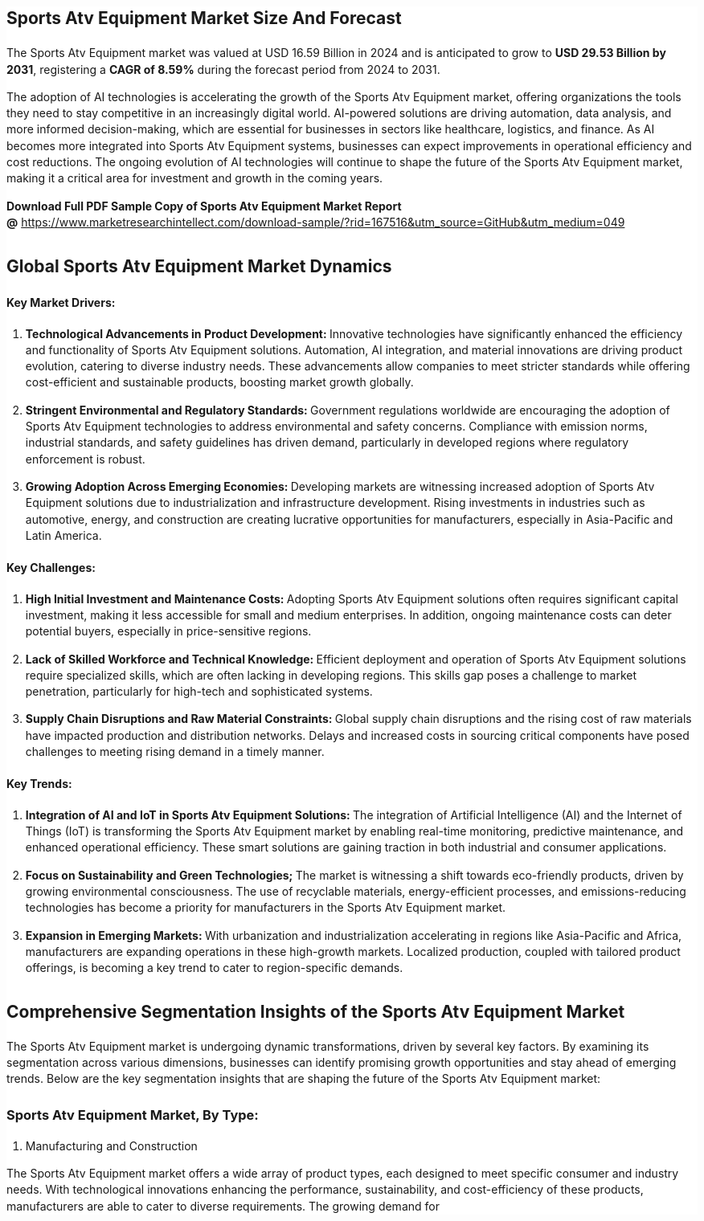 <h2>Sports Atv Equipment Market Size And Forecast</h2><p>The Sports Atv Equipment market was valued at USD 16.59 Billion in 2024 and is anticipated to grow to <strong>USD 29.53 Billion by 2031</strong>, registering a <strong>CAGR of 8.59%</strong> during the forecast period from 2024 to 2031.</p><p>The adoption of AI technologies is accelerating the growth of the Sports Atv Equipment market, offering organizations the tools they need to stay competitive in an increasingly digital world. AI-powered solutions are driving automation, data analysis, and more informed decision-making, which are essential for businesses in sectors like healthcare, logistics, and finance. As AI becomes more integrated into Sports Atv Equipment systems, businesses can expect improvements in operational efficiency and cost reductions. The ongoing evolution of AI technologies will continue to shape the future of the Sports Atv Equipment market, making it a critical area for investment and growth in the coming years.</p><p><strong>Download Full PDF Sample Copy of Sports Atv Equipment Market Report @</strong>&nbsp;<a href="https://www.marketresearchintellect.com/download-sample/?rid=167516&amp;utm_source=GitHub&amp;utm_medium=049">https://www.marketresearchintellect.com/download-sample/?rid=167516&amp;utm_source=GitHub&amp;utm_medium=049</a></p><h2>Global Sports Atv Equipment Market Dynamics</h2><h4><strong>Key Market Drivers:</strong></h4><ol><li><p><strong>Technological Advancements in Product Development:&nbsp;</strong>Innovative technologies have significantly enhanced the efficiency and functionality of Sports Atv Equipment solutions. Automation, AI integration, and material innovations are driving product evolution, catering to diverse industry needs. These advancements allow companies to meet stricter standards while offering cost-efficient and sustainable products, boosting market growth globally.</p></li><li><p><strong>Stringent Environmental and Regulatory Standards:&nbsp;</strong>Government regulations worldwide are encouraging the adoption of Sports Atv Equipment technologies to address environmental and safety concerns. Compliance with emission norms, industrial standards, and safety guidelines has driven demand, particularly in developed regions where regulatory enforcement is robust.</p></li><li><p><strong>Growing Adoption Across Emerging Economies:&nbsp;</strong>Developing markets are witnessing increased adoption of Sports Atv Equipment solutions due to industrialization and infrastructure development. Rising investments in industries such as automotive, energy, and construction are creating lucrative opportunities for manufacturers, especially in Asia-Pacific and Latin America.</p></li></ol><h4><strong>Key Challenges:</strong></h4><ol><li><p><strong>High Initial Investment and Maintenance Costs:&nbsp;</strong>Adopting Sports Atv Equipment solutions often requires significant capital investment, making it less accessible for small and medium enterprises. In addition, ongoing maintenance costs can deter potential buyers, especially in price-sensitive regions.</p></li><li><p><strong>Lack of Skilled Workforce and Technical Knowledge:&nbsp;</strong>Efficient deployment and operation of Sports Atv Equipment solutions require specialized skills, which are often lacking in developing regions. This skills gap poses a challenge to market penetration, particularly for high-tech and sophisticated systems.</p></li><li><p><strong>Supply Chain Disruptions and Raw Material Constraints:&nbsp;</strong>Global supply chain disruptions and the rising cost of raw materials have impacted production and distribution networks. Delays and increased costs in sourcing critical components have posed challenges to meeting rising demand in a timely manner.</p></li></ol><h4><strong>Key Trends:</strong></h4><ol><li><p><strong>Integration of AI and IoT in Sports Atv Equipment Solutions:&nbsp;</strong>The integration of Artificial Intelligence (AI) and the Internet of Things (IoT) is transforming the Sports Atv Equipment market by enabling real-time monitoring, predictive maintenance, and enhanced operational efficiency. These smart solutions are gaining traction in both industrial and consumer applications.</p></li><li><p><strong>Focus on Sustainability and Green Technologies;&nbsp;</strong>The market is witnessing a shift towards eco-friendly products, driven by growing environmental consciousness. The use of recyclable materials, energy-efficient processes, and emissions-reducing technologies has become a priority for manufacturers in the Sports Atv Equipment market.</p></li><li><p><strong>Expansion in Emerging Markets:&nbsp;</strong>With urbanization and industrialization accelerating in regions like Asia-Pacific and Africa, manufacturers are expanding operations in these high-growth markets. Localized production, coupled with tailored product offerings, is becoming a key trend to cater to region-specific demands.</p></li></ol><div class="article-main__content" data-test-id="publishing-text-block"><h2>Comprehensive Segmentation Insights of the Sports Atv Equipment Market</h2><p>The Sports Atv Equipment market is undergoing dynamic transformations, driven by several key factors. By examining its segmentation across various dimensions, businesses can identify promising growth opportunities and stay ahead of emerging trends. Below are the key segmentation insights that are shaping the future of the Sports Atv Equipment market:</p><h3><strong>Sports Atv Equipment Market, By Type:<br /></strong></h3><ol><li>Manufacturing and Construction</li></ol><p>The Sports Atv Equipment market offers a wide array of product types, each designed to meet specific consumer and industry needs. With technological innovations enhancing the performance, sustainability, and cost-efficiency of these products, manufacturers are able to cater to diverse requirements. The growing demand for